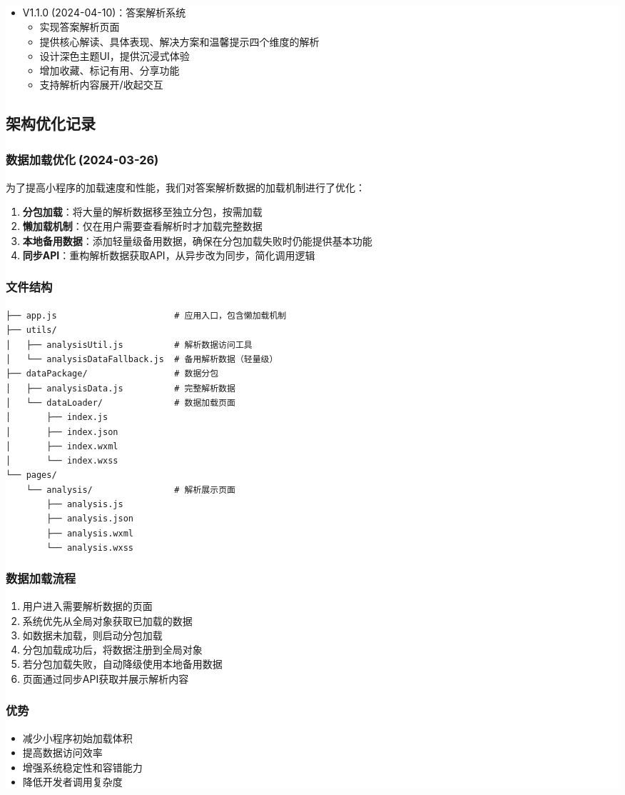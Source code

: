 - V1.1.0 (2024-04-10)：答案解析系统
  - 实现答案解析页面
  - 提供核心解读、具体表现、解决方案和温馨提示四个维度的解析
  - 设计深色主题UI，提供沉浸式体验
  - 增加收藏、标记有用、分享功能
  - 支持解析内容展开/收起交互

## 架构优化记录

### 数据加载优化 (2024-03-26)

为了提高小程序的加载速度和性能，我们对答案解析数据的加载机制进行了优化：

1. **分包加载**：将大量的解析数据移至独立分包，按需加载
2. **懒加载机制**：仅在用户需要查看解析时才加载完整数据
3. **本地备用数据**：添加轻量级备用数据，确保在分包加载失败时仍能提供基本功能
4. **同步API**：重构解析数据获取API，从异步改为同步，简化调用逻辑

### 文件结构

```
├── app.js                       # 应用入口，包含懒加载机制
├── utils/
│   ├── analysisUtil.js          # 解析数据访问工具
│   └── analysisDataFallback.js  # 备用解析数据（轻量级）
├── dataPackage/                 # 数据分包
│   ├── analysisData.js          # 完整解析数据
│   └── dataLoader/              # 数据加载页面
│       ├── index.js
│       ├── index.json
│       ├── index.wxml
│       └── index.wxss
└── pages/
    └── analysis/                # 解析展示页面
        ├── analysis.js
        ├── analysis.json
        ├── analysis.wxml
        └── analysis.wxss
```

### 数据加载流程

1. 用户进入需要解析数据的页面
2. 系统优先从全局对象获取已加载的数据
3. 如数据未加载，则启动分包加载
4. 分包加载成功后，将数据注册到全局对象
5. 若分包加载失败，自动降级使用本地备用数据
6. 页面通过同步API获取并展示解析内容

### 优势

- 减少小程序初始加载体积
- 提高数据访问效率
- 增强系统稳定性和容错能力
- 降低开发者调用复杂度 